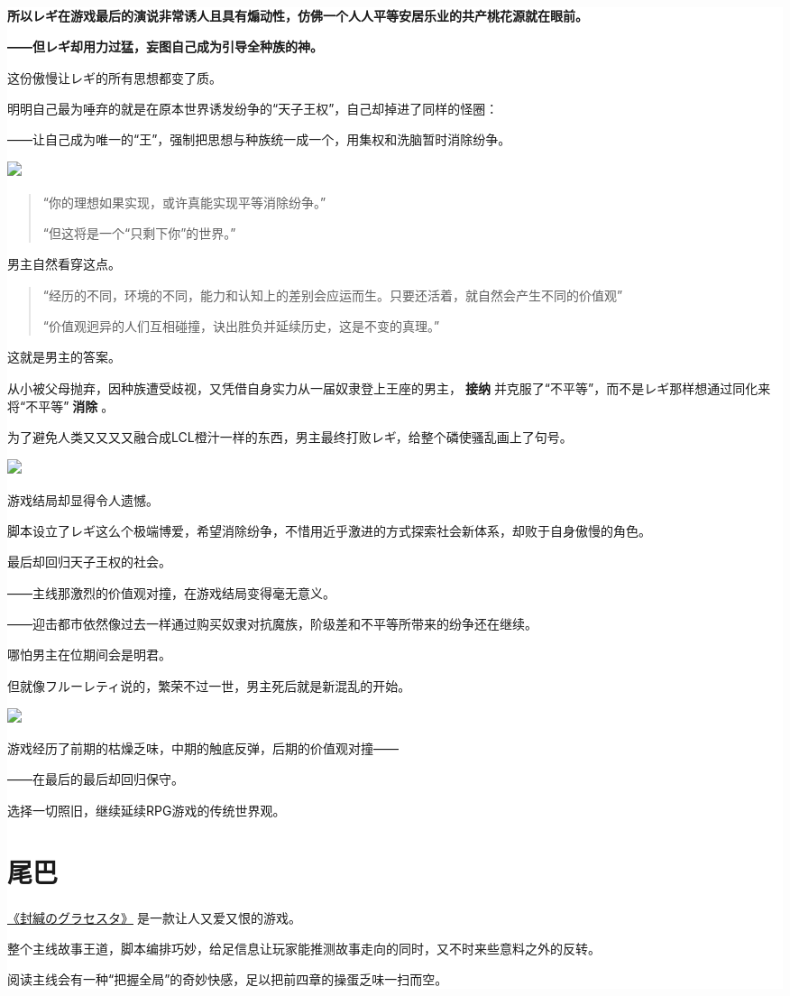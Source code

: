 **所以レギ在游戏最后的演说非常诱人且具有煽动性，仿佛一个人人平等安居乐业的共产桃花源就在眼前。**

**——但レギ却用力过猛，妄图自己成为引导全种族的神。**

这份傲慢让レギ的所有思想都变了质。

明明自己最为唾弃的就是在原本世界诱发纷争的“天子王权”，自己却掉进了同样的怪圈：

——让自己成为唯一的“王”，强制把思想与种族统一成一个，用集权和洗脑暂时消除纷争。

![](https://cdn.jsdelivr.net/gh/Pockies/pic/741f9461ly1fy33yikxxej212w0lvu0x.jpg)

> “你的理想如果实现，或许真能实现平等消除纷争。”
>
> “但这将是一个“只剩下你”的世界。”

男主自然看穿这点。

> “经历的不同，环境的不同，能力和认知上的差别会应运而生。只要还活着，就自然会产生不同的价值观”
>
> “价值观迥异的人们互相碰撞，诀出胜负并延续历史，这是不变的真理。”

这就是男主的答案。

从小被父母抛弃，因种族遭受歧视，又凭借自身实力从一届奴隶登上王座的男主， **接纳** 并克服了“不平等”，而不是レギ那样想通过同化来将“不平等” **消除** 。

为了避免人类又又又又融合成LCL橙汁一样的东西，男主最终打败レギ，给整个磷使骚乱画上了句号。

![](https://cdn.jsdelivr.net/gh/Pockies/pic/741f9461ly1fy33zakhw2j212w0lvqv5.jpg)

游戏结局却显得令人遗憾。

脚本设立了レギ这么个极端博爱，希望消除纷争，不惜用近乎激进的方式探索社会新体系，却败于自身傲慢的角色。

最后却回归天子王权的社会。 

——主线那激烈的价值观对撞，在游戏结局变得毫无意义。

——迎击都市依然像过去一样通过购买奴隶对抗魔族，阶级差和不平等所带来的纷争还在继续。

哪怕男主在位期间会是明君。

但就像フルーレティ说的，繁荣不过一世，男主死后就是新混乱的开始。

![](https://cdn.jsdelivr.net/gh/Pockies/pic/741f9461ly1fxzg1r2s6hj21hc0u0x6q.jpg)

游戏经历了前期的枯燥乏味，中期的触底反弹，后期的价值观对撞——

——在最后的最后却回归保守。

选择一切照旧，继续延续RPG游戏的传统世界观。

# 尾巴

 [《封緘のグラセスタ》](http://www.eukleia.co.jp/eushully/eu019.html) 是一款让人又爱又恨的游戏。

整个主线故事王道，脚本编排巧妙，给足信息让玩家能推测故事走向的同时，又不时来些意料之外的反转。

阅读主线会有一种“把握全局”的奇妙快感，足以把前四章的操蛋乏味一扫而空。
